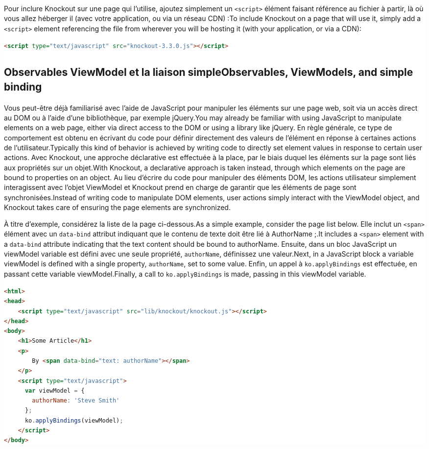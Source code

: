 <span data-ttu-id="69aca-121">Pour inclure Knockout sur une page qui l’utilise, ajoutez simplement un `<script>` élément faisant référence au fichier à partir, là où vous allez héberger il (avec votre application, ou via un réseau CDN) :</span><span class="sxs-lookup"><span data-stu-id="69aca-121">To include Knockout on a page that will use it, simply add a `<script>` element referencing the file from wherever you will be hosting it (with your application, or via a CDN):</span></span>

```html
<script type="text/javascript" src="knockout-3.3.0.js"></script>
```

## <a name="observables-viewmodels-and-simple-binding"></a><span data-ttu-id="69aca-122">Observables ViewModel et la liaison simple</span><span class="sxs-lookup"><span data-stu-id="69aca-122">Observables, ViewModels, and simple binding</span></span>

<span data-ttu-id="69aca-123">Vous peut-être déjà familiarisé avec l’aide de JavaScript pour manipuler les éléments sur une page web, soit via un accès direct au DOM ou à l’aide d’une bibliothèque, par exemple jQuery.</span><span class="sxs-lookup"><span data-stu-id="69aca-123">You may already be familiar with using JavaScript to manipulate elements on a web page, either via direct access to the DOM or using a library like jQuery.</span></span> <span data-ttu-id="69aca-124">En règle générale, ce type de comportement est obtenu en écrivant du code pour définir directement des valeurs de l’élément en réponse à certaines actions de l’utilisateur.</span><span class="sxs-lookup"><span data-stu-id="69aca-124">Typically this kind of behavior is achieved by writing code to directly set element values in response to certain user actions.</span></span> <span data-ttu-id="69aca-125">Avec Knockout, une approche déclarative est effectuée à la place, par le biais duquel les éléments sur la page sont liés aux propriétés sur un objet.</span><span class="sxs-lookup"><span data-stu-id="69aca-125">With Knockout, a declarative approach is taken instead, through which elements on the page are bound to properties on an object.</span></span> <span data-ttu-id="69aca-126">Au lieu d’écrire du code pour manipuler des éléments DOM, les actions utilisateur simplement interagissent avec l’objet ViewModel et Knockout prend en charge de garantir que les éléments de page sont synchronisées.</span><span class="sxs-lookup"><span data-stu-id="69aca-126">Instead of writing code to manipulate DOM elements, user actions simply interact with the ViewModel object, and Knockout takes care of ensuring the page elements are synchronized.</span></span>

<span data-ttu-id="69aca-127">À titre d’exemple, considérez la liste de la page ci-dessous.</span><span class="sxs-lookup"><span data-stu-id="69aca-127">As a simple example, consider the page list below.</span></span> <span data-ttu-id="69aca-128">Elle inclut un `<span>` élément avec un `data-bind` attribut indiquant que le contenu de texte doit être lié à AuthorName ;.</span><span class="sxs-lookup"><span data-stu-id="69aca-128">It includes a `<span>` element with a `data-bind` attribute indicating that the text content should be bound to authorName.</span></span> <span data-ttu-id="69aca-129">Ensuite, dans un bloc JavaScript un viewModel variable est défini avec une seule propriété, `authorName`, définissez une valeur.</span><span class="sxs-lookup"><span data-stu-id="69aca-129">Next, in a JavaScript block a variable viewModel is defined with a single property, `authorName`, set to some value.</span></span> <span data-ttu-id="69aca-130">Enfin, un appel à `ko.applyBindings` est effectuée, en passant cette variable viewModel.</span><span class="sxs-lookup"><span data-stu-id="69aca-130">Finally, a call to `ko.applyBindings` is made, passing in this viewModel variable.</span></span>

```html
<html>
<head>
    <script type="text/javascript" src="lib/knockout/knockout.js"></script>
</head>
<body>
    <h1>Some Article</h1>
    <p>
        By <span data-bind="text: authorName"></span>
    </p>
    <script type="text/javascript">
      var viewModel = {
        authorName: 'Steve Smith'
      };
      ko.applyBindings(viewModel);
    </script>
</body>
```